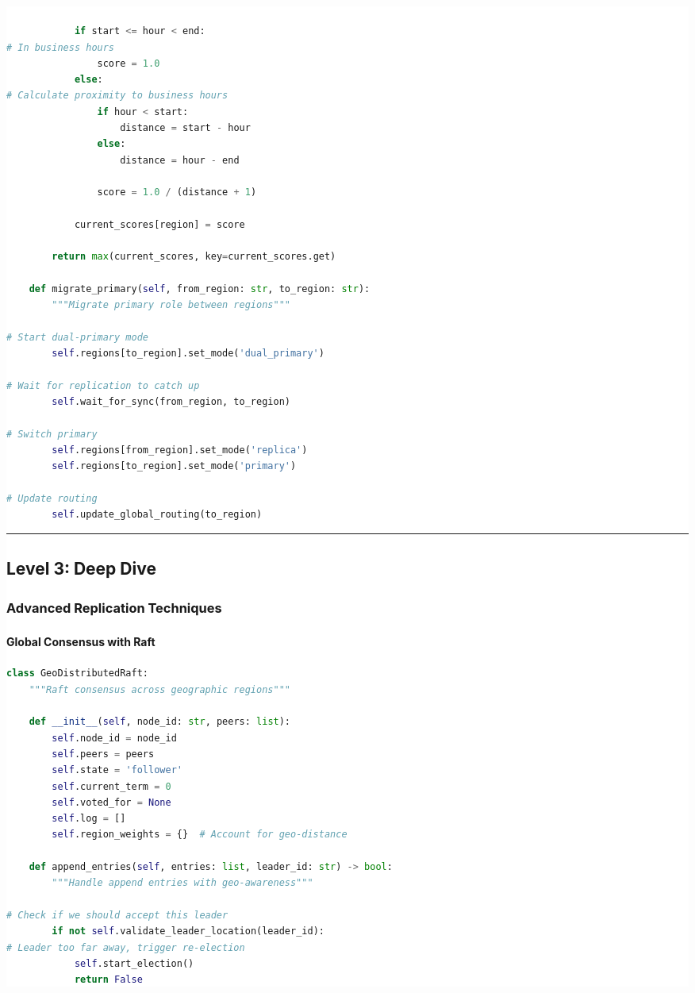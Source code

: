 ```python
            
            if start <= hour < end:
# In business hours
                score = 1.0
            else:
# Calculate proximity to business hours
                if hour < start:
                    distance = start - hour
                else:
                    distance = hour - end
                
                score = 1.0 / (distance + 1)
            
            current_scores[region] = score
        
        return max(current_scores, key=current_scores.get)
    
    def migrate_primary(self, from_region: str, to_region: str):
        """Migrate primary role between regions"""
        
# Start dual-primary mode
        self.regions[to_region].set_mode('dual_primary')
        
# Wait for replication to catch up
        self.wait_for_sync(from_region, to_region)
        
# Switch primary
        self.regions[from_region].set_mode('replica')
        self.regions[to_region].set_mode('primary')
        
# Update routing
        self.update_global_routing(to_region)
```

---

## Level 3: Deep Dive

### Advanced Replication Techniques

#### Global Consensus with Raft

```python
class GeoDistributedRaft:
    """Raft consensus across geographic regions"""
    
    def __init__(self, node_id: str, peers: list):
        self.node_id = node_id
        self.peers = peers
        self.state = 'follower'
        self.current_term = 0
        self.voted_for = None
        self.log = []
        self.region_weights = {}  # Account for geo-distance
        
    def append_entries(self, entries: list, leader_id: str) -> bool:
        """Handle append entries with geo-awareness"""
        
# Check if we should accept this leader
        if not self.validate_leader_location(leader_id):
# Leader too far away, trigger re-election
            self.start_election()
            return False
```